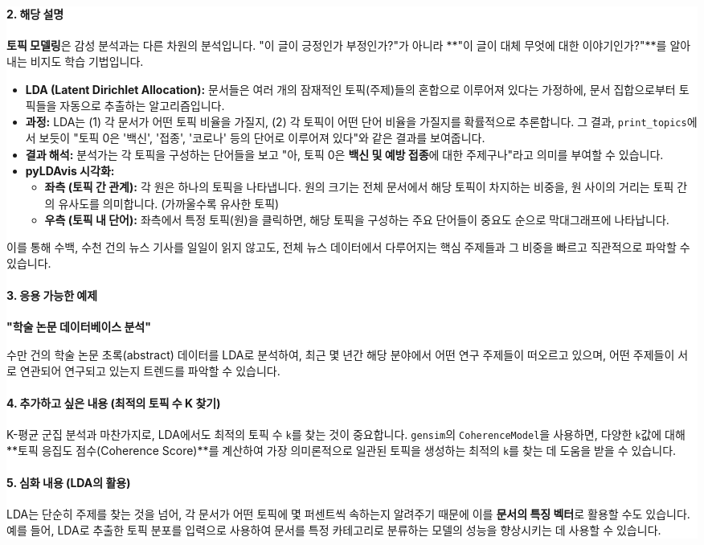 #### **2. 해당 설명**

**토픽 모델링**은 감성 분석과는 다른 차원의 분석입니다. "이 글이 긍정인가 부정인가?"가 아니라 **"이 글이 대체 무엇에 대한 이야기인가?"**를 알아내는 비지도 학습 기법입니다.

*   **LDA (Latent Dirichlet Allocation):** 문서들은 여러 개의 잠재적인 토픽(주제)들의 혼합으로 이루어져 있다는 가정하에, 문서 집합으로부터 토픽들을 자동으로 추출하는 알고리즘입니다.
*   **과정:** LDA는 (1) 각 문서가 어떤 토픽 비율을 가질지, (2) 각 토픽이 어떤 단어 비율을 가질지를 확률적으로 추론합니다. 그 결과, `print_topics`에서 보듯이 "토픽 0은 '백신', '접종', '코로나' 등의 단어로 이루어져 있다"와 같은 결과를 보여줍니다.
*   **결과 해석:** 분석가는 각 토픽을 구성하는 단어들을 보고 "아, 토픽 0은 **백신 및 예방 접종**에 대한 주제구나"라고 의미를 부여할 수 있습니다.
*   **pyLDAvis 시각화:**
    *   **좌측 (토픽 간 관계):** 각 원은 하나의 토픽을 나타냅니다. 원의 크기는 전체 문서에서 해당 토픽이 차지하는 비중을, 원 사이의 거리는 토픽 간의 유사도를 의미합니다. (가까울수록 유사한 토픽)
    *   **우측 (토픽 내 단어):** 좌측에서 특정 토픽(원)을 클릭하면, 해당 토픽을 구성하는 주요 단어들이 중요도 순으로 막대그래프에 나타납니다.

이를 통해 수백, 수천 건의 뉴스 기사를 일일이 읽지 않고도, 전체 뉴스 데이터에서 다루어지는 핵심 주제들과 그 비중을 빠르고 직관적으로 파악할 수 있습니다.

#### **3. 응용 가능한 예제**

**"학술 논문 데이터베이스 분석"**

수만 건의 학술 논문 초록(abstract) 데이터를 LDA로 분석하여, 최근 몇 년간 해당 분야에서 어떤 연구 주제들이 떠오르고 있으며, 어떤 주제들이 서로 연관되어 연구되고 있는지 트렌드를 파악할 수 있습니다.

#### **4. 추가하고 싶은 내용 (최적의 토픽 수 K 찾기)**

K-평균 군집 분석과 마찬가지로, LDA에서도 최적의 토픽 수 `k`를 찾는 것이 중요합니다. `gensim`의 `CoherenceModel`을 사용하면, 다양한 `k`값에 대해 **토픽 응집도 점수(Coherence Score)**를 계산하여 가장 의미론적으로 일관된 토픽을 생성하는 최적의 `k`를 찾는 데 도움을 받을 수 있습니다.

#### **5. 심화 내용 (LDA의 활용)**

LDA는 단순히 주제를 찾는 것을 넘어, 각 문서가 어떤 토픽에 몇 퍼센트씩 속하는지 알려주기 때문에 이를 **문서의 특징 벡터**로 활용할 수도 있습니다. 예를 들어, LDA로 추출한 토픽 분포를 입력으로 사용하여 문서를 특정 카테고리로 분류하는 모델의 성능을 향상시키는 데 사용할 수 있습니다.